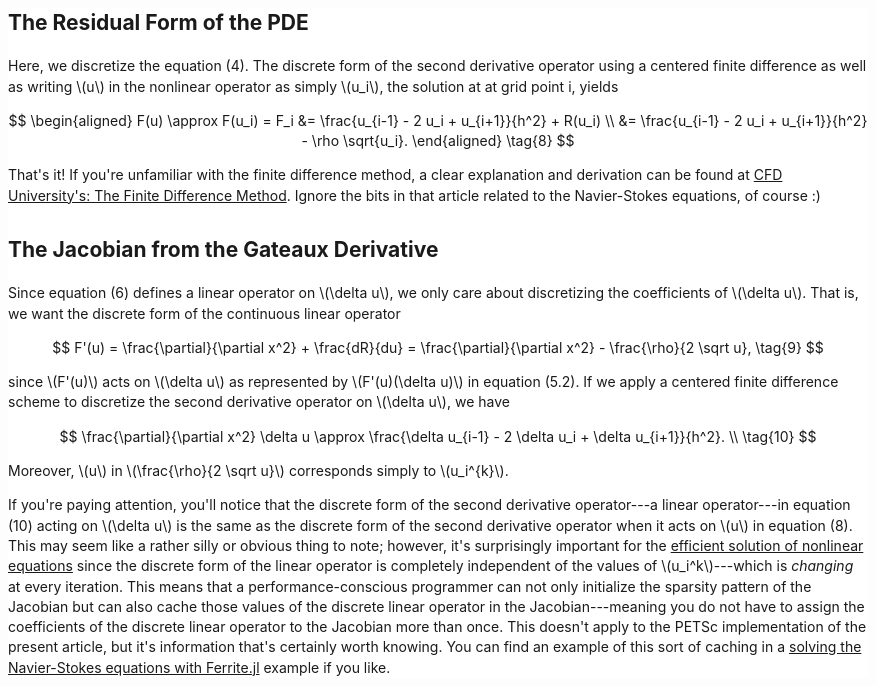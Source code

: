 
## The Residual Form of the PDE

Here, we discretize the equation (4). The discrete form of the second derivative 
operator using a centered finite difference as well as writing \\(u\\) in
the nonlinear operator as simply \\(u_i\\), the solution at at grid point i,
yields

$$
\begin{aligned}
F(u) \approx F(u_i) = F_i &= \frac{u_{i-1} - 2 u_i + u_{i+1}}{h^2} + R(u_i) \\
                          &= \frac{u_{i-1} - 2 u_i + u_{i+1}}{h^2} - \rho \sqrt{u_i}. 
\end{aligned} \tag{8}
$$

That's it! If you're unfamiliar with the finite difference method, a clear 
explanation and derivation can be found at 
[CFD University's: The Finite Difference Method](https://cfd.university/learn/10-key-concepts-everyone-must-understand-in-cfd/how-to-discretise-the-navier-stokes-equations/#aioseo-the-finite-difference-method-fdm).
Ignore the bits in that article related to the Navier-Stokes equations, of course :) 

## The Jacobian from the Gateaux Derivative

Since equation (6) defines a linear operator on \\(\delta u\\), we only 
care about discretizing the coefficients of \\(\delta u\\). That is, we 
want the discrete form of the continuous linear operator 

$$
F'(u) = \frac{\partial}{\partial x^2} + \frac{dR}{du} = \frac{\partial}{\partial x^2} - \frac{\rho}{2 \sqrt u}, \tag{9}
$$ 

since \\(F'(u)\\) acts on \\(\delta u\\) as represented by 
\\(F'(u)(\delta u)\\) in equation (5.2). If we apply a centered finite 
difference scheme to discretize the second derivative operator on
\\(\delta u\\), we have 

$$
\frac{\partial}{\partial x^2} \delta u \approx \frac{\delta u_{i-1} - 2 \delta u_i + \delta u_{i+1}}{h^2}. \\ \tag{10}
$$

Moreover, \\(u\\) in \\(\frac{\rho}{2 \sqrt u}\\) corresponds simply to 
\\(u_i^{k}\\). 

If you're paying attention, you'll notice that the discrete 
form of the second derivative operator---a linear operator---in equation (10) 
acting on \\(\delta u\\)
is the same as the discrete form of the second derivative operator when it acts 
on \\(u\\) in equation (8). This may seem like a rather silly or obvious thing to note; however, it's 
surprisingly important for the [efficient solution of nonlinear equations](https://docs.sciml.ai/NonlinearSolve/stable/tutorials/large_systems/#Choosing-Jacobian-Types)
since the discrete form of the linear operator is completely independent of
the values of \\(u_i^k\\)---which is *changing* at every iteration.
This means that a performance-conscious programmer can not only initialize the 
sparsity pattern of the Jacobian but can also cache those values 
of the discrete linear operator in the Jacobian---meaning you do not have
to assign the coefficients of the discrete linear operator to the Jacobian
more than once. This doesn't apply to the PETSc implementation of the present
article, but it's information that's certainly worth knowing. You can find an 
example of this sort of caching in a 
[solving the Navier-Stokes equations with Ferrite.jl](https://ferrite-fem.github.io/Ferrite.jl/stable/tutorials/ns_vs_diffeq/)
example if you like. 

